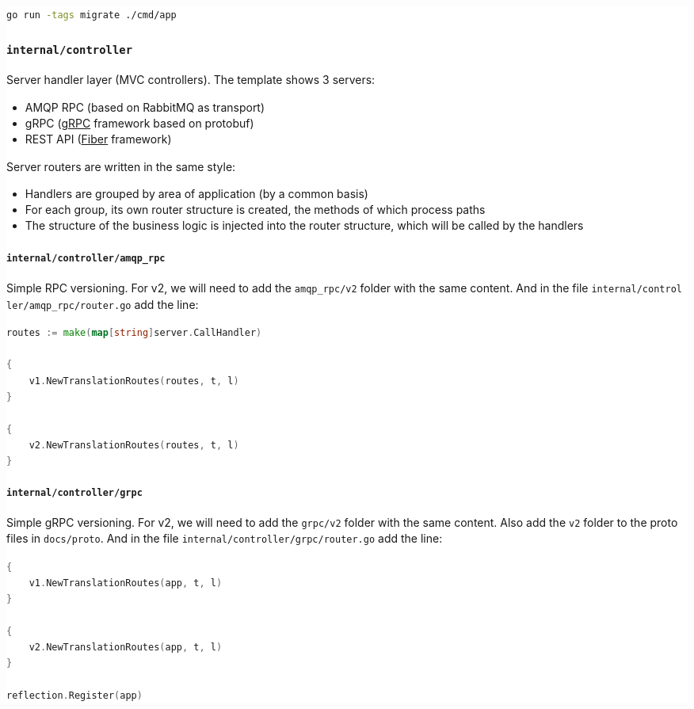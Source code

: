 ```sh
go run -tags migrate ./cmd/app
```

### `internal/controller`

Server handler layer (MVC controllers). The template shows 3 servers:

- AMQP RPC (based on RabbitMQ as transport)
- gRPC ([gRPC](https://grpc.io/) framework based on protobuf)
- REST API ([Fiber](https://github.com/gofiber/fiber) framework)

Server routers are written in the same style:

- Handlers are grouped by area of application (by a common basis)
- For each group, its own router structure is created, the methods of which process paths
- The structure of the business logic is injected into the router structure, which will be called by the handlers

#### `internal/controller/amqp_rpc`

Simple RPC versioning.
For v2, we will need to add the `amqp_rpc/v2` folder with the same content.
And in the file `internal/controller/amqp_rpc/router.go` add the line:

```go
routes := make(map[string]server.CallHandler)

{
    v1.NewTranslationRoutes(routes, t, l)
}

{
    v2.NewTranslationRoutes(routes, t, l)
}
```

#### `internal/controller/grpc`

Simple gRPC versioning.
For v2, we will need to add the `grpc/v2` folder with the same content. 
Also add the `v2` folder to the proto files in `docs/proto`.
And in the file `internal/controller/grpc/router.go` add the line:

```go
{
    v1.NewTranslationRoutes(app, t, l)
}

{
    v2.NewTranslationRoutes(app, t, l)
}

reflection.Register(app)
```
